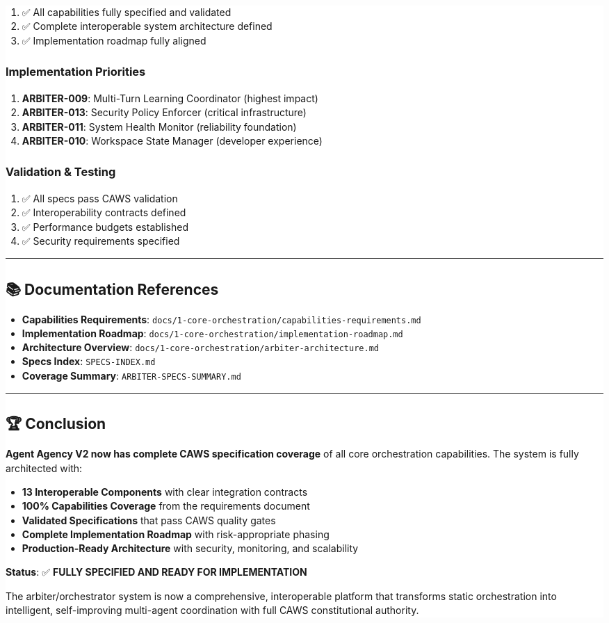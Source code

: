 1. ✅ All capabilities fully specified and validated
2. ✅ Complete interoperable system architecture defined
3. ✅ Implementation roadmap fully aligned

### Implementation Priorities

1. **ARBITER-009**: Multi-Turn Learning Coordinator (highest impact)
2. **ARBITER-013**: Security Policy Enforcer (critical infrastructure)
3. **ARBITER-011**: System Health Monitor (reliability foundation)
4. **ARBITER-010**: Workspace State Manager (developer experience)

### Validation & Testing

1. ✅ All specs pass CAWS validation
2. ✅ Interoperability contracts defined
3. ✅ Performance budgets established
4. ✅ Security requirements specified

---

## 📚 Documentation References

- **Capabilities Requirements**: `docs/1-core-orchestration/capabilities-requirements.md`
- **Implementation Roadmap**: `docs/1-core-orchestration/implementation-roadmap.md`
- **Architecture Overview**: `docs/1-core-orchestration/arbiter-architecture.md`
- **Specs Index**: `SPECS-INDEX.md`
- **Coverage Summary**: `ARBITER-SPECS-SUMMARY.md`

---

## 🏆 Conclusion

**Agent Agency V2 now has complete CAWS specification coverage** of all core orchestration capabilities. The system is fully architected with:

- **13 Interoperable Components** with clear integration contracts
- **100% Capabilities Coverage** from the requirements document
- **Validated Specifications** that pass CAWS quality gates
- **Complete Implementation Roadmap** with risk-appropriate phasing
- **Production-Ready Architecture** with security, monitoring, and scalability

**Status**: ✅ **FULLY SPECIFIED AND READY FOR IMPLEMENTATION**

The arbiter/orchestrator system is now a comprehensive, interoperable platform that transforms static orchestration into intelligent, self-improving multi-agent coordination with full CAWS constitutional authority.
